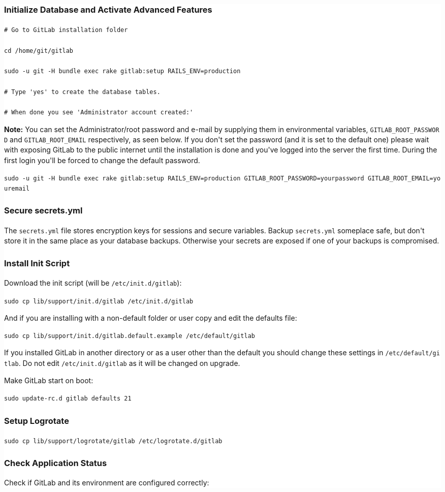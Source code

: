 ### Initialize Database and Activate Advanced Features

    # Go to GitLab installation folder

    cd /home/git/gitlab

    sudo -u git -H bundle exec rake gitlab:setup RAILS_ENV=production

    # Type 'yes' to create the database tables.

    # When done you see 'Administrator account created:'

**Note:** You can set the Administrator/root password and e-mail by supplying them in environmental variables, `GITLAB_ROOT_PASSWORD` and `GITLAB_ROOT_EMAIL` respectively, as seen below. If you don't set the password (and it is set to the default one) please wait with exposing GitLab to the public internet until the installation is done and you've logged into the server the first time. During the first login you'll be forced to change the default password.

    sudo -u git -H bundle exec rake gitlab:setup RAILS_ENV=production GITLAB_ROOT_PASSWORD=yourpassword GITLAB_ROOT_EMAIL=youremail

### Secure secrets.yml

The `secrets.yml` file stores encryption keys for sessions and secure variables.
Backup `secrets.yml` someplace safe, but don't store it in the same place as your database backups.
Otherwise your secrets are exposed if one of your backups is compromised.

### Install Init Script

Download the init script (will be `/etc/init.d/gitlab`):

    sudo cp lib/support/init.d/gitlab /etc/init.d/gitlab

And if you are installing with a non-default folder or user copy and edit the defaults file:

    sudo cp lib/support/init.d/gitlab.default.example /etc/default/gitlab

If you installed GitLab in another directory or as a user other than the default you should change these settings in `/etc/default/gitlab`. Do not edit `/etc/init.d/gitlab` as it will be changed on upgrade.

Make GitLab start on boot:

    sudo update-rc.d gitlab defaults 21

### Setup Logrotate

    sudo cp lib/support/logrotate/gitlab /etc/logrotate.d/gitlab

### Check Application Status

Check if GitLab and its environment are configured correctly:
